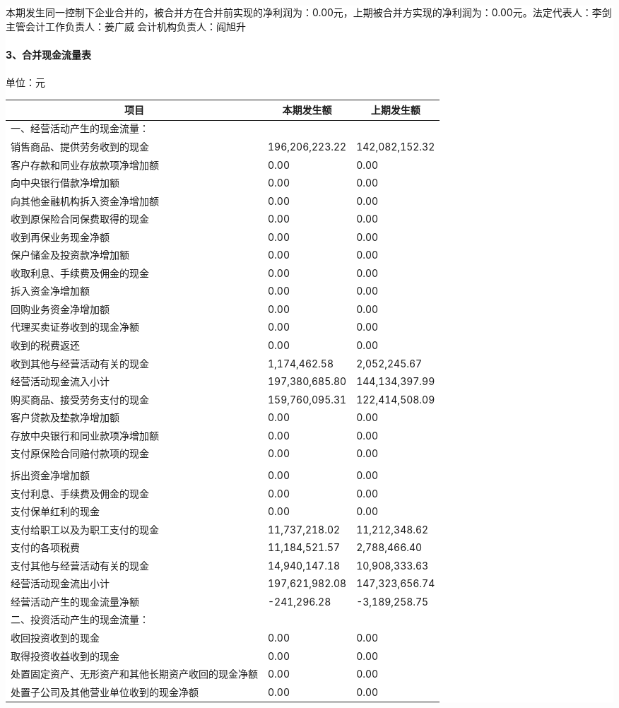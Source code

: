 本期发生同一控制下企业合并的，被合并方在合并前实现的净利润为：0.00元，上期被合并方实现的净利润为：0.00元。法定代表人：李剑 主管会计工作负责人：姜广威 会计机构负责人：阎旭升  

#### 3、合并现金流量表  

单位：元  

| 项目|本期发生额|上期发生额|
| ---|---|---|
| 一、经营活动产生的现金流量：|||
| 销售商品、提供劳务收到的现金|196,206,223.22|142,082,152.32|
| 客户存款和同业存放款项净增加额|0.00|0.00|
| 向中央银行借款净增加额|0.00|0.00|
| 向其他金融机构拆入资金净增加额|0.00|0.00|
| 收到原保险合同保费取得的现金|0.00|0.00|
| 收到再保业务现金净额|0.00|0.00|
| 保户储金及投资款净增加额|0.00|0.00|
| 收取利息、手续费及佣金的现金|0.00|0.00|
| 拆入资金净增加额|0.00|0.00|
| 回购业务资金净增加额|0.00|0.00|
| 代理买卖证券收到的现金净额|0.00|0.00|
| 收到的税费返还|0.00|0.00|
| 收到其他与经营活动有关的现金|1,174,462.58|2,052,245.67|
| 经营活动现金流入小计|197,380,685.80|144,134,397.99|
| 购买商品、接受劳务支付的现金|159,760,095.31|122,414,508.09|
| 客户贷款及垫款净增加额|0.00|0.00|
| 存放中央银行和同业款项净增加额|0.00|0.00|
| 支付原保险合同赔付款项的现金|0.00|0.00|
| |||
| 拆出资金净增加额|0.00|0.00|
| 支付利息、手续费及佣金的现金|0.00|0.00|
| 支付保单红利的现金|0.00|0.00|
| 支付给职工以及为职工支付的现金|11,737,218.02|11,212,348.62|
| 支付的各项税费|11,184,521.57|2,788,466.40|
| 支付其他与经营活动有关的现金|14,940,147.18|10,908,333.63|
| 经营活动现金流出小计|197,621,982.08|147,323,656.74|
| 经营活动产生的现金流量净额|-241,296.28|-3,189,258.75|
| 二、投资活动产生的现金流量：|||
| 收回投资收到的现金|0.00|0.00|
| 取得投资收益收到的现金|0.00|0.00|
| 处置固定资产、无形资产和其他长期资产收回的现金净额|0.00|0.00|
| 处置子公司及其他营业单位收到的现金净额|0.00|0.00|